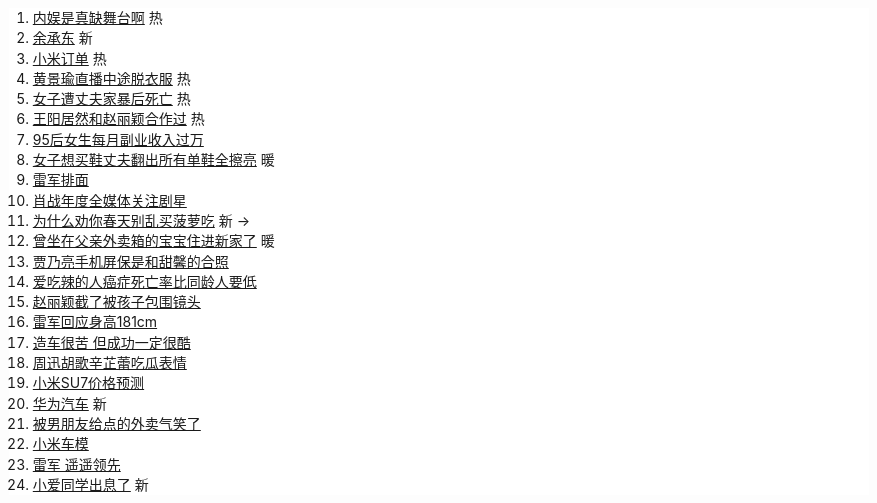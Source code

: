 1. [内娱是真缺舞台啊](https://s.weibo.com//weibo?q=%23%E5%86%85%E5%A8%B1%E6%98%AF%E7%9C%9F%E7%BC%BA%E8%88%9E%E5%8F%B0%E5%95%8A%23&t=31&band_rank=14&Refer=top)
   热
1. [余承东](https://s.weibo.com//weibo?q=%E4%BD%99%E6%89%BF%E4%B8%9C&t=31&band_rank=15&Refer=top)
   新
1. [小米订单](https://s.weibo.com//weibo?q=%E5%B0%8F%E7%B1%B3%E8%AE%A2%E5%8D%95&t=31&band_rank=16&Refer=top)
   热
1. [黄景瑜直播中途脱衣服](https://s.weibo.com//weibo?q=%23%E9%BB%84%E6%99%AF%E7%91%9C%E7%9B%B4%E6%92%AD%E4%B8%AD%E9%80%94%E8%84%B1%E8%A1%A3%E6%9C%8D%23&t=31&band_rank=17&Refer=top)
   热
1. [女子遭丈夫家暴后死亡](https://s.weibo.com//weibo?q=%23%E5%A5%B3%E5%AD%90%E9%81%AD%E4%B8%88%E5%A4%AB%E5%AE%B6%E6%9A%B4%E5%90%8E%E6%AD%BB%E4%BA%A1%23&t=31&band_rank=18&Refer=top)
   热
1. [王阳居然和赵丽颖合作过](https://s.weibo.com//weibo?q=%23%E7%8E%8B%E9%98%B3%E5%B1%85%E7%84%B6%E5%92%8C%E8%B5%B5%E4%B8%BD%E9%A2%96%E5%90%88%E4%BD%9C%E8%BF%87%23&t=31&band_rank=19&Refer=top)
   热
1. [95后女生每月副业收入过万](https://s.weibo.com//weibo?q=%2395%E5%90%8E%E5%A5%B3%E7%94%9F%E6%AF%8F%E6%9C%88%E5%89%AF%E4%B8%9A%E6%94%B6%E5%85%A5%E8%BF%87%E4%B8%87%23&t=31&band_rank=22&Refer=top)
1. [女子想买鞋丈夫翻出所有单鞋全擦亮](https://s.weibo.com//weibo?q=%23%E5%A5%B3%E5%AD%90%E6%83%B3%E4%B9%B0%E9%9E%8B%E4%B8%88%E5%A4%AB%E7%BF%BB%E5%87%BA%E6%89%80%E6%9C%89%E5%8D%95%E9%9E%8B%E5%85%A8%E6%93%A6%E4%BA%AE%23&t=31&band_rank=24&Refer=top)
   暖
1. [雷军排面](https://s.weibo.com//weibo?q=%23%E9%9B%B7%E5%86%9B%E6%8E%92%E9%9D%A2%23&t=31&band_rank=25&Refer=top)
1. [肖战年度全媒体关注剧星](https://s.weibo.com//weibo?q=%23%E8%82%96%E6%88%98%E5%B9%B4%E5%BA%A6%E5%85%A8%E5%AA%92%E4%BD%93%E5%85%B3%E6%B3%A8%E5%89%A7%E6%98%9F%23&t=31&band_rank=26&Refer=top)
1. [为什么劝你春天别乱买菠萝吃](https://s.weibo.com//weibo?q=%23%E4%B8%BA%E4%BB%80%E4%B9%88%E5%8A%9D%E4%BD%A0%E6%98%A5%E5%A4%A9%E5%88%AB%E4%B9%B1%E4%B9%B0%E8%8F%A0%E8%90%9D%E5%90%83%23&t=31&band_rank=27&Refer=top)
   新 ->
1. [曾坐在父亲外卖箱的宝宝住进新家了](https://s.weibo.com//weibo?q=%23%E6%9B%BE%E5%9D%90%E5%9C%A8%E7%88%B6%E4%BA%B2%E5%A4%96%E5%8D%96%E7%AE%B1%E7%9A%84%E5%AE%9D%E5%AE%9D%E4%BD%8F%E8%BF%9B%E6%96%B0%E5%AE%B6%E4%BA%86%23&t=31&band_rank=28&Refer=top)
   暖
1. [贾乃亮手机屏保是和甜馨的合照](https://s.weibo.com//weibo?q=%23%E8%B4%BE%E4%B9%83%E4%BA%AE%E6%89%8B%E6%9C%BA%E5%B1%8F%E4%BF%9D%E6%98%AF%E5%92%8C%E7%94%9C%E9%A6%A8%E7%9A%84%E5%90%88%E7%85%A7%23&t=31&band_rank=29&Refer=top)
1. [爱吃辣的人癌症死亡率比同龄人要低](https://s.weibo.com//weibo?q=%23%E7%88%B1%E5%90%83%E8%BE%A3%E7%9A%84%E4%BA%BA%E7%99%8C%E7%97%87%E6%AD%BB%E4%BA%A1%E7%8E%87%E6%AF%94%E5%90%8C%E9%BE%84%E4%BA%BA%E8%A6%81%E4%BD%8E%23&t=31&band_rank=30&Refer=top)
1. [赵丽颖截了被孩子包围镜头](https://s.weibo.com//weibo?q=%23%E8%B5%B5%E4%B8%BD%E9%A2%96%E6%88%AA%E4%BA%86%E8%A2%AB%E5%AD%A9%E5%AD%90%E5%8C%85%E5%9B%B4%E9%95%9C%E5%A4%B4%23&t=31&band_rank=31&Refer=top)
1. [雷军回应身高181cm](https://s.weibo.com//weibo?q=%23%E9%9B%B7%E5%86%9B%E5%9B%9E%E5%BA%94%E8%BA%AB%E9%AB%98181cm%23&t=31&band_rank=32&Refer=top)
1. [造车很苦 但成功一定很酷](https://s.weibo.com//weibo?q=%E9%80%A0%E8%BD%A6%E5%BE%88%E8%8B%A6%20%E4%BD%86%E6%88%90%E5%8A%9F%E4%B8%80%E5%AE%9A%E5%BE%88%E9%85%B7&t=31&band_rank=33&Refer=top)
1. [周迅胡歌辛芷蕾吃瓜表情](https://s.weibo.com//weibo?q=%23%E5%91%A8%E8%BF%85%E8%83%A1%E6%AD%8C%E8%BE%9B%E8%8A%B7%E8%95%BE%E5%90%83%E7%93%9C%E8%A1%A8%E6%83%85%23&t=31&band_rank=34&Refer=top)
1. [小米SU7价格预测](https://s.weibo.com//weibo?q=%E5%B0%8F%E7%B1%B3SU7%E4%BB%B7%E6%A0%BC%E9%A2%84%E6%B5%8B&t=31&band_rank=35&Refer=top)
1. [华为汽车](https://s.weibo.com//weibo?q=%E5%8D%8E%E4%B8%BA%E6%B1%BD%E8%BD%A6&t=31&band_rank=36&Refer=top)
   新
1. [被男朋友给点的外卖气笑了](https://s.weibo.com//weibo?q=%23%E8%A2%AB%E7%94%B7%E6%9C%8B%E5%8F%8B%E7%BB%99%E7%82%B9%E7%9A%84%E5%A4%96%E5%8D%96%E6%B0%94%E7%AC%91%E4%BA%86%23&t=31&band_rank=38&Refer=top)
1. [小米车模](https://s.weibo.com//weibo?q=%E5%B0%8F%E7%B1%B3%E8%BD%A6%E6%A8%A1&t=31&band_rank=39&Refer=top)
1. [雷军 遥遥领先](https://s.weibo.com//weibo?q=%E9%9B%B7%E5%86%9B%20%E9%81%A5%E9%81%A5%E9%A2%86%E5%85%88&t=31&band_rank=40&Refer=top)
1. [小爱同学出息了](https://s.weibo.com//weibo?q=%23%E5%B0%8F%E7%88%B1%E5%90%8C%E5%AD%A6%E5%87%BA%E6%81%AF%E4%BA%86%23&t=31&band_rank=41&Refer=top)
   新